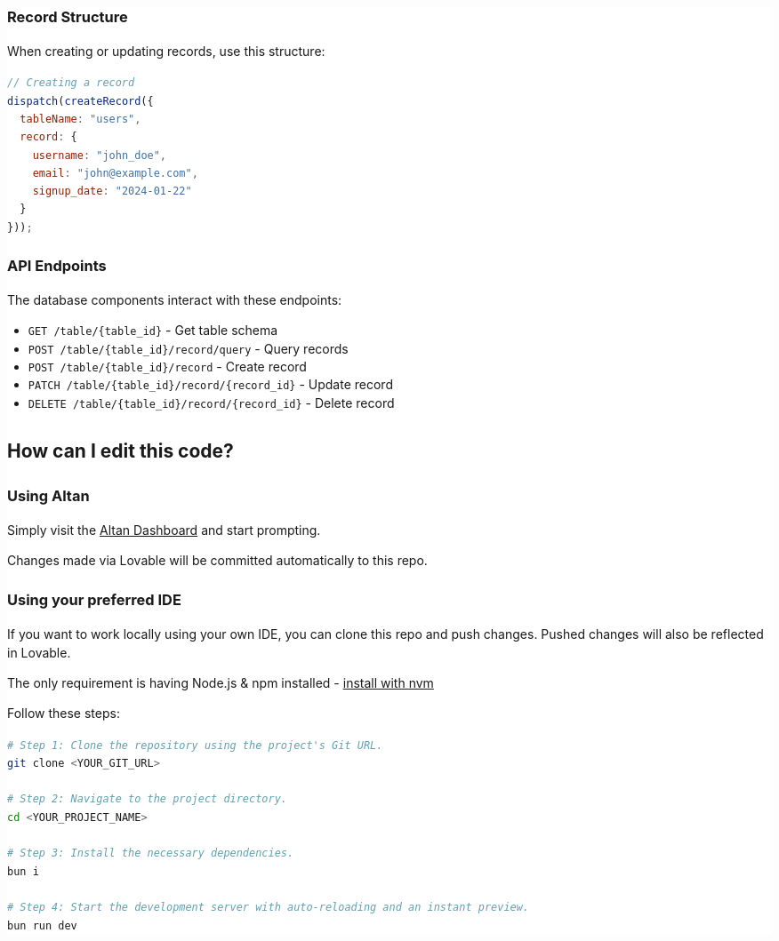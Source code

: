 ### Record Structure
When creating or updating records, use this structure:

```javascript
// Creating a record
dispatch(createRecord({
  tableName: "users",
  record: {
    username: "john_doe",
    email: "john@example.com",
    signup_date: "2024-01-22"
  }
}));
```

### API Endpoints
The database components interact with these endpoints:
- `GET /table/{table_id}` - Get table schema
- `POST /table/{table_id}/record/query` - Query records
- `POST /table/{table_id}/record` - Create record
- `PATCH /table/{table_id}/record/{record_id}` - Update record
- `DELETE /table/{table_id}/record/{record_id}` - Delete record

## How can I edit this code?

### Using Altan

Simply visit the [Altan Dashboard](https://dashboard.altan.ai) and start prompting.

Changes made via Lovable will be committed automatically to this repo.

### Using your preferred IDE

If you want to work locally using your own IDE, you can clone this repo and push changes. Pushed changes will also be reflected in Lovable.

The only requirement is having Node.js & npm installed - [install with nvm](https://github.com/nvm-sh/nvm#installing-and-updating)

Follow these steps:

```sh
# Step 1: Clone the repository using the project's Git URL.
git clone <YOUR_GIT_URL>

# Step 2: Navigate to the project directory.
cd <YOUR_PROJECT_NAME>

# Step 3: Install the necessary dependencies.
bun i

# Step 4: Start the development server with auto-reloading and an instant preview.
bun run dev
```
